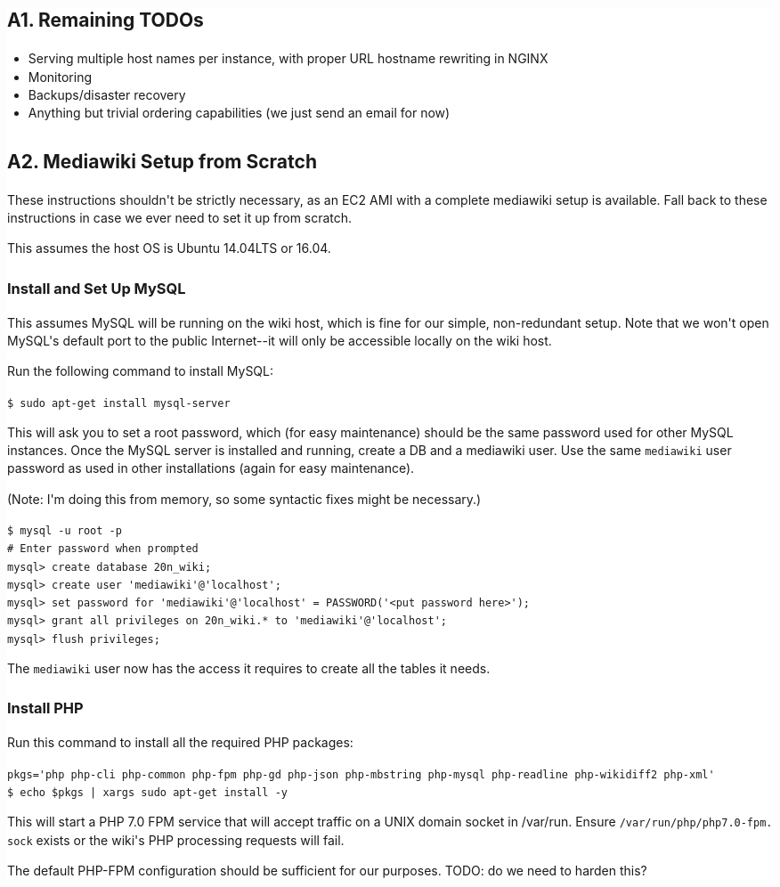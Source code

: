 ## A1. Remaining TODOs
* Serving multiple host names per instance, with proper URL hostname rewriting in NGINX
* Monitoring
* Backups/disaster recovery
* Anything but trivial ordering capabilities (we just send an email for now)

## A2. Mediawiki Setup from Scratch ##

These instructions shouldn't be strictly necessary, as an EC2 AMI with a complete mediawiki setup is available.  Fall back to these instructions in case we ever need to set it up from scratch.

This assumes the host OS is Ubuntu 14.04LTS or 16.04.

### Install and Set Up MySQL ###

This assumes MySQL will be running on the wiki host, which is fine for our simple, non-redundant setup.  Note that we won't open MySQL's default port to the public Internet--it will only be accessible locally on the wiki host.

Run the following command to install MySQL:
```
$ sudo apt-get install mysql-server
```

This will ask you to set a root password, which (for easy maintenance) should be the same password used for other MySQL instances.  Once the MySQL server is installed and running, create a DB and a mediawiki user.  Use the same `mediawiki` user password as used in other installations (again for easy maintenance).

(Note: I'm doing this from memory, so some syntactic fixes might be necessary.)
```
$ mysql -u root -p
# Enter password when prompted
mysql> create database 20n_wiki;
mysql> create user 'mediawiki'@'localhost';
mysql> set password for 'mediawiki'@'localhost' = PASSWORD('<put password here>');
mysql> grant all privileges on 20n_wiki.* to 'mediawiki'@'localhost';
mysql> flush privileges;
```

The `mediawiki` user now has the access it requires to create all the tables it needs.

### Install PHP ###

Run this command to install all the required PHP packages:
```
pkgs='php php-cli php-common php-fpm php-gd php-json php-mbstring php-mysql php-readline php-wikidiff2 php-xml'
$ echo $pkgs | xargs sudo apt-get install -y
```

This will start a PHP 7.0 FPM service that will accept traffic on a UNIX domain socket in /var/run.  Ensure `/var/run/php/php7.0-fpm.sock` exists or the wiki's PHP processing requests will fail.

The default PHP-FPM configuration should be sufficient for our purposes.  TODO: do we need to harden this?
